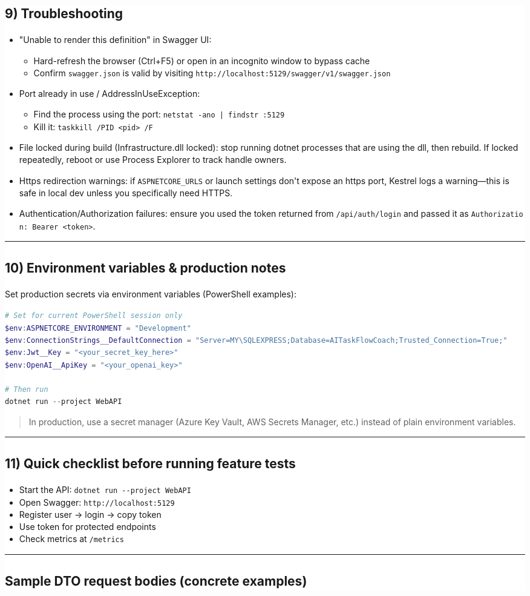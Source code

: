 ## 9) Troubleshooting

- "Unable to render this definition" in Swagger UI:
  - Hard-refresh the browser (Ctrl+F5) or open in an incognito window to bypass cache
  - Confirm `swagger.json` is valid by visiting `http://localhost:5129/swagger/v1/swagger.json`

- Port already in use / AddressInUseException:
  - Find the process using the port: `netstat -ano | findstr :5129`
  - Kill it: `taskkill /PID <pid> /F`

- File locked during build (Infrastructure.dll locked): stop running dotnet processes that are using the dll, then rebuild. If locked repeatedly, reboot or use Process Explorer to track handle owners.

- Https redirection warnings: if `ASPNETCORE_URLS` or launch settings don't expose an https port, Kestrel logs a warning—this is safe in local dev unless you specifically need HTTPS.

- Authentication/Authorization failures: ensure you used the token returned from `/api/auth/login` and passed it as `Authorization: Bearer <token>`.

---

## 10) Environment variables & production notes

Set production secrets via environment variables (PowerShell examples):

```powershell
# Set for current PowerShell session only
$env:ASPNETCORE_ENVIRONMENT = "Development"
$env:ConnectionStrings__DefaultConnection = "Server=MY\SQLEXPRESS;Database=AITaskFlowCoach;Trusted_Connection=True;"
$env:Jwt__Key = "<your_secret_key_here>"
$env:OpenAI__ApiKey = "<your_openai_key>"

# Then run
dotnet run --project WebAPI
```

> In production, use a secret manager (Azure Key Vault, AWS Secrets Manager, etc.) instead of plain environment variables.

---

## 11) Quick checklist before running feature tests

- Start the API: `dotnet run --project WebAPI`
- Open Swagger: `http://localhost:5129`
- Register user → login → copy token
- Use token for protected endpoints
- Check metrics at `/metrics`

---

## Sample DTO request bodies (concrete examples)
